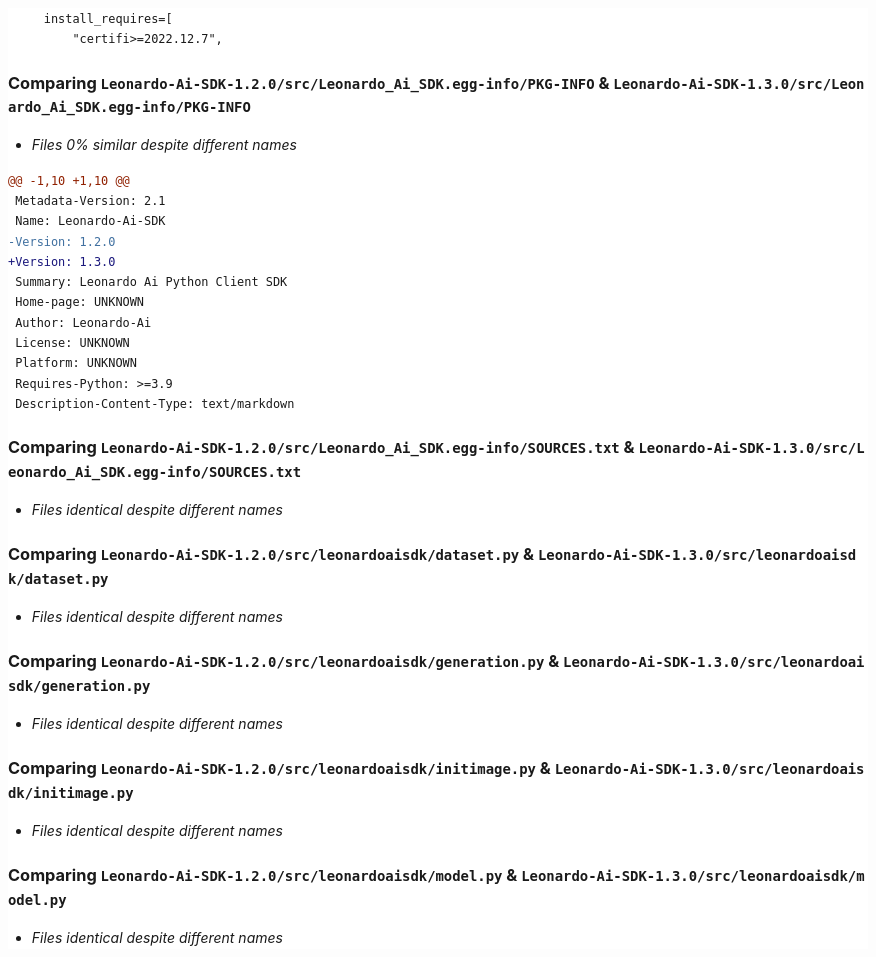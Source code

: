 ```diff
     install_requires=[
         "certifi>=2022.12.7",
```

### Comparing `Leonardo-Ai-SDK-1.2.0/src/Leonardo_Ai_SDK.egg-info/PKG-INFO` & `Leonardo-Ai-SDK-1.3.0/src/Leonardo_Ai_SDK.egg-info/PKG-INFO`

 * *Files 0% similar despite different names*

```diff
@@ -1,10 +1,10 @@
 Metadata-Version: 2.1
 Name: Leonardo-Ai-SDK
-Version: 1.2.0
+Version: 1.3.0
 Summary: Leonardo Ai Python Client SDK
 Home-page: UNKNOWN
 Author: Leonardo-Ai
 License: UNKNOWN
 Platform: UNKNOWN
 Requires-Python: >=3.9
 Description-Content-Type: text/markdown
```

### Comparing `Leonardo-Ai-SDK-1.2.0/src/Leonardo_Ai_SDK.egg-info/SOURCES.txt` & `Leonardo-Ai-SDK-1.3.0/src/Leonardo_Ai_SDK.egg-info/SOURCES.txt`

 * *Files identical despite different names*

### Comparing `Leonardo-Ai-SDK-1.2.0/src/leonardoaisdk/dataset.py` & `Leonardo-Ai-SDK-1.3.0/src/leonardoaisdk/dataset.py`

 * *Files identical despite different names*

### Comparing `Leonardo-Ai-SDK-1.2.0/src/leonardoaisdk/generation.py` & `Leonardo-Ai-SDK-1.3.0/src/leonardoaisdk/generation.py`

 * *Files identical despite different names*

### Comparing `Leonardo-Ai-SDK-1.2.0/src/leonardoaisdk/initimage.py` & `Leonardo-Ai-SDK-1.3.0/src/leonardoaisdk/initimage.py`

 * *Files identical despite different names*

### Comparing `Leonardo-Ai-SDK-1.2.0/src/leonardoaisdk/model.py` & `Leonardo-Ai-SDK-1.3.0/src/leonardoaisdk/model.py`

 * *Files identical despite different names*
